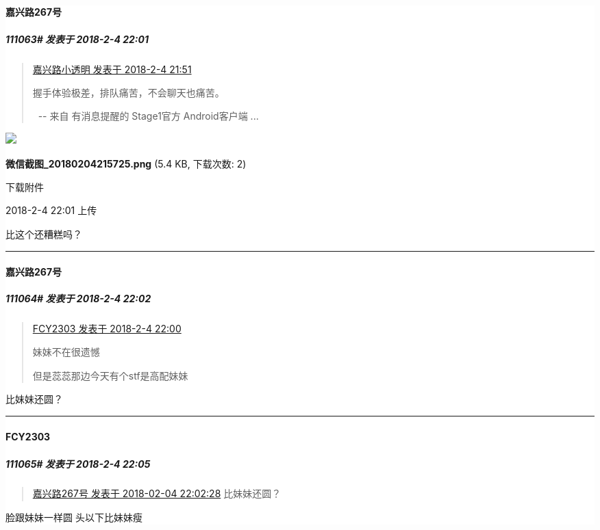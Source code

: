 ####  嘉兴路267号  
##### 111063#       发表于 2018-2-4 22:01



<blockquote><a href="httphttps://bbs.saraba1st.com/2b/forum.php?mod=redirect&amp;goto=findpost&amp;pid=38460972&amp;ptid=1105387" target="_blank">嘉兴路小透明 发表于 2018-2-4 21:51</a>

握手体验极差，排队痛苦，不会聊天也痛苦。


  -- 来自 有消息提醒的 Stage1官方 Android客户端 ...</blockquote>

<img src="https://img.saraba1st.com/forum/201802/04/220127ff3yr7i1z3gt437s.png" referrerpolicy="no-referrer">


<strong>微信截图_20180204215725.png</strong> (5.4 KB, 下载次数: 2)

下载附件

2018-2-4 22:01 上传







比这个还糟糕吗？







-----

####  嘉兴路267号  
##### 111064#       发表于 2018-2-4 22:02



<blockquote><a href="httphttps://bbs.saraba1st.com/2b/forum.php?mod=redirect&amp;goto=findpost&amp;pid=38461072&amp;ptid=1105387" target="_blank">FCY2303 发表于 2018-2-4 22:00</a>

妹妹不在很遗憾

但是蕊蕊那边今天有个stf是高配妹妹</blockquote>
比妹妹还圆？







-----

####  FCY2303  
##### 111065#       发表于 2018-2-4 22:05



<blockquote><a href="httphttps://bbs.saraba1st.com/2b/forum.php?mod=redirect&amp;goto=findpost&amp;pid=38461095&amp;ptid=1105387" target="_blank">嘉兴路267号 发表于 2018-02-04 22:02:28</a>
比妹妹还圆？</blockquote>脸跟妹妹一样圆
头以下比妹妹瘦
